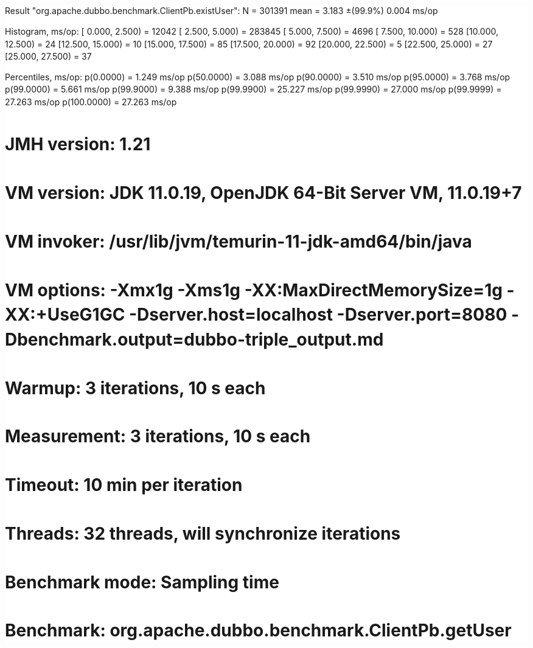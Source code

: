 

Result "org.apache.dubbo.benchmark.ClientPb.existUser":
  N = 301391
  mean =      3.183 ±(99.9%) 0.004 ms/op

  Histogram, ms/op:
    [ 0.000,  2.500) = 12042 
    [ 2.500,  5.000) = 283845 
    [ 5.000,  7.500) = 4696 
    [ 7.500, 10.000) = 528 
    [10.000, 12.500) = 24 
    [12.500, 15.000) = 10 
    [15.000, 17.500) = 85 
    [17.500, 20.000) = 92 
    [20.000, 22.500) = 5 
    [22.500, 25.000) = 27 
    [25.000, 27.500) = 37 

  Percentiles, ms/op:
      p(0.0000) =      1.249 ms/op
     p(50.0000) =      3.088 ms/op
     p(90.0000) =      3.510 ms/op
     p(95.0000) =      3.768 ms/op
     p(99.0000) =      5.661 ms/op
     p(99.9000) =      9.388 ms/op
     p(99.9900) =     25.227 ms/op
     p(99.9990) =     27.000 ms/op
     p(99.9999) =     27.263 ms/op
    p(100.0000) =     27.263 ms/op


# JMH version: 1.21
# VM version: JDK 11.0.19, OpenJDK 64-Bit Server VM, 11.0.19+7
# VM invoker: /usr/lib/jvm/temurin-11-jdk-amd64/bin/java
# VM options: -Xmx1g -Xms1g -XX:MaxDirectMemorySize=1g -XX:+UseG1GC -Dserver.host=localhost -Dserver.port=8080 -Dbenchmark.output=dubbo-triple_output.md
# Warmup: 3 iterations, 10 s each
# Measurement: 3 iterations, 10 s each
# Timeout: 10 min per iteration
# Threads: 32 threads, will synchronize iterations
# Benchmark mode: Sampling time
# Benchmark: org.apache.dubbo.benchmark.ClientPb.getUser

